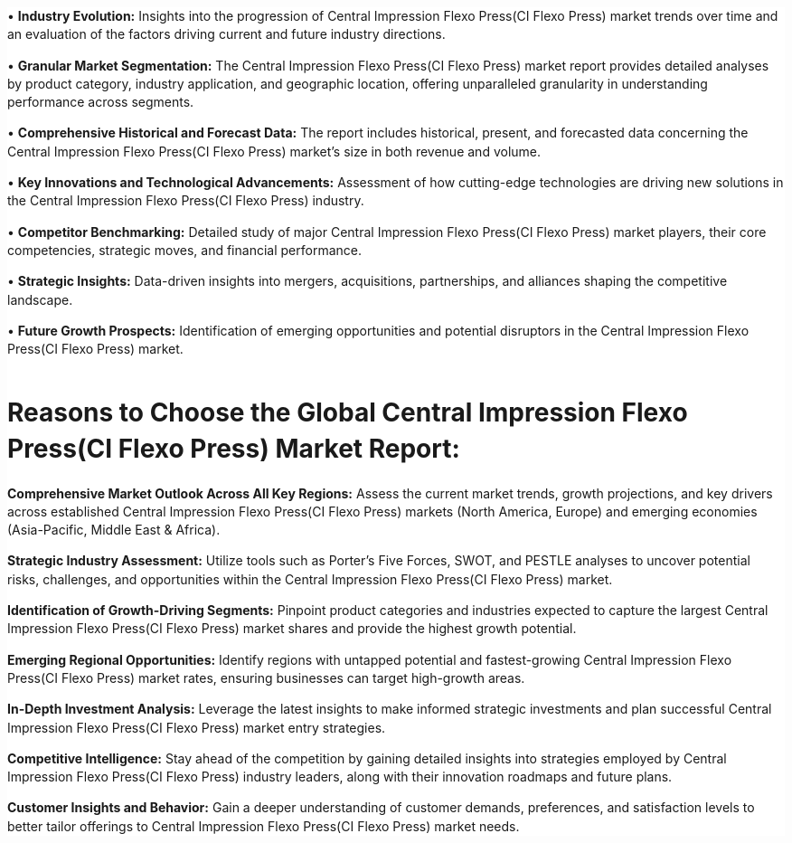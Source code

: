 • <strong>Industry Evolution:</strong> Insights into the progression of Central Impression Flexo Press(CI Flexo Press) market trends over time and an evaluation of the factors driving current and future industry directions.

• <strong>Granular Market Segmentation:</strong> The Central Impression Flexo Press(CI Flexo Press) market report provides detailed analyses by product category, industry application, and geographic location, offering unparalleled granularity in understanding performance across segments.

• <strong>Comprehensive Historical and Forecast Data:</strong> The report includes historical, present, and forecasted data concerning the Central Impression Flexo Press(CI Flexo Press) market’s size in both revenue and volume.

• <strong>Key Innovations and Technological Advancements:</strong> Assessment of how cutting-edge technologies are driving new solutions in the Central Impression Flexo Press(CI Flexo Press) industry.

• <strong>Competitor Benchmarking:</strong> Detailed study of major Central Impression Flexo Press(CI Flexo Press) market players, their core competencies, strategic moves, and financial performance.

• <strong>Strategic Insights:</strong> Data-driven insights into mergers, acquisitions, partnerships, and alliances shaping the competitive landscape.

• <strong>Future Growth Prospects:</strong> Identification of emerging opportunities and potential disruptors in the Central Impression Flexo Press(CI Flexo Press) market.

# <strong>Reasons to Choose the Global Central Impression Flexo Press(CI Flexo Press) Market Report:</strong>

<strong>Comprehensive Market Outlook Across All Key Regions:</strong>
Assess the current market trends, growth projections, and key drivers across established Central Impression Flexo Press(CI Flexo Press) markets (North America, Europe) and emerging economies (Asia-Pacific, Middle East & Africa).

<strong>Strategic Industry Assessment:</strong>
Utilize tools such as Porter’s Five Forces, SWOT, and PESTLE analyses to uncover potential risks, challenges, and opportunities within the Central Impression Flexo Press(CI Flexo Press) market.

<strong>Identification of Growth-Driving Segments:</strong>
Pinpoint product categories and industries expected to capture the largest Central Impression Flexo Press(CI Flexo Press) market shares and provide the highest growth potential.

<strong>Emerging Regional Opportunities:</strong>
Identify regions with untapped potential and fastest-growing Central Impression Flexo Press(CI Flexo Press) market rates, ensuring businesses can target high-growth areas.

<strong>In-Depth Investment Analysis:</strong>
Leverage the latest insights to make informed strategic investments and plan successful Central Impression Flexo Press(CI Flexo Press) market entry strategies.

<strong>Competitive Intelligence:</strong>
Stay ahead of the competition by gaining detailed insights into strategies employed by Central Impression Flexo Press(CI Flexo Press) industry leaders, along with their innovation roadmaps and future plans.

<strong>Customer Insights and Behavior:</strong>
Gain a deeper understanding of customer demands, preferences, and satisfaction levels to better tailor offerings to Central Impression Flexo Press(CI Flexo Press) market needs.
